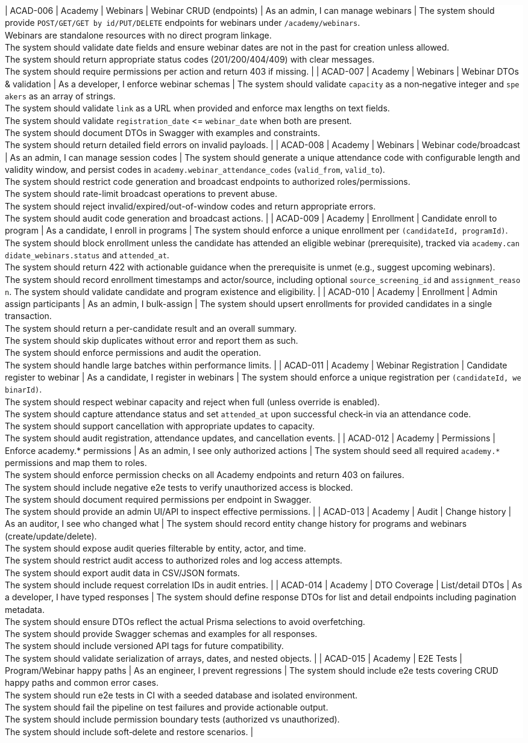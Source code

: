 | ACAD-006 | Academy | Webinars | Webinar CRUD (endpoints) | As an admin, I can manage webinars | The system should provide `POST/GET/GET by id/PUT/DELETE` endpoints for webinars under `/academy/webinars`.<br>Webinars are standalone resources with no direct program linkage.<br>The system should validate date fields and ensure webinar dates are not in the past for creation unless allowed.<br>The system should return appropriate status codes (201/200/404/409) with clear messages.<br>The system should require permissions per action and return 403 if missing. |
| ACAD-007 | Academy | Webinars | Webinar DTOs & validation | As a developer, I enforce webinar schemas | The system should validate `capacity` as a non‑negative integer and `speakers` as an array of strings.<br>The system should validate `link` as a URL when provided and enforce max lengths on text fields.<br>The system should validate `registration_date` <= `webinar_date` when both are present.<br>The system should document DTOs in Swagger with examples and constraints.<br>The system should return detailed field errors on invalid payloads. |
| ACAD-008 | Academy | Webinars | Webinar code/broadcast | As an admin, I can manage session codes | The system should generate a unique attendance code with configurable length and validity window, and persist codes in `academy.webinar_attendance_codes` (`valid_from`, `valid_to`).<br>The system should restrict code generation and broadcast endpoints to authorized roles/permissions.<br>The system should rate-limit broadcast operations to prevent abuse.<br>The system should reject invalid/expired/out-of-window codes and return appropriate errors.<br>The system should audit code generation and broadcast actions. |
| ACAD-009 | Academy | Enrollment | Candidate enroll to program | As a candidate, I enroll in programs | The system should enforce a unique enrollment per `(candidateId, programId)`.<br>The system should block enrollment unless the candidate has attended an eligible webinar (prerequisite), tracked via `academy.candidate_webinars.status` and `attended_at`.<br>The system should return 422 with actionable guidance when the prerequisite is unmet (e.g., suggest upcoming webinars).<br>The system should record enrollment timestamps and actor/source, including optional `source_screening_id` and `assignment_reason`.
The system should validate candidate and program existence and eligibility. |
| ACAD-010 | Academy | Enrollment | Admin assign participants | As an admin, I bulk-assign | The system should upsert enrollments for provided candidates in a single transaction.<br>The system should return a per-candidate result and an overall summary.<br>The system should skip duplicates without error and report them as such.<br>The system should enforce permissions and audit the operation.<br>The system should handle large batches within performance limits. |
| ACAD-011 | Academy | Webinar Registration | Candidate register to webinar | As a candidate, I register in webinars | The system should enforce a unique registration per `(candidateId, webinarId)`.
<br>The system should respect webinar capacity and reject when full (unless override is enabled).
<br>The system should capture attendance status and set `attended_at` upon successful check‑in via an attendance code.
<br>The system should support cancellation with appropriate updates to capacity.
<br>The system should audit registration, attendance updates, and cancellation events. |
| ACAD-012 | Academy | Permissions | Enforce academy.* permissions | As an admin, I see only authorized actions | The system should seed all required `academy.*` permissions and map them to roles.<br>The system should enforce permission checks on all Academy endpoints and return 403 on failures.<br>The system should include negative e2e tests to verify unauthorized access is blocked.<br>The system should document required permissions per endpoint in Swagger.<br>The system should provide an admin UI/API to inspect effective permissions. |
| ACAD-013 | Academy | Audit | Change history | As an auditor, I see who changed what | The system should record entity change history for programs and webinars (create/update/delete).<br>The system should expose audit queries filterable by entity, actor, and time.<br>The system should restrict audit access to authorized roles and log access attempts.<br>The system should export audit data in CSV/JSON formats.<br>The system should include request correlation IDs in audit entries. |
| ACAD-014 | Academy | DTO Coverage | List/detail DTOs | As a developer, I have typed responses | The system should define response DTOs for list and detail endpoints including pagination metadata.<br>The system should ensure DTOs reflect the actual Prisma selections to avoid overfetching.<br>The system should provide Swagger schemas and examples for all responses.<br>The system should include versioned API tags for future compatibility.<br>The system should validate serialization of arrays, dates, and nested objects. |
| ACAD-015 | Academy | E2E Tests | Program/Webinar happy paths | As an engineer, I prevent regressions | The system should include e2e tests covering CRUD happy paths and common error cases.<br>The system should run e2e tests in CI with a seeded database and isolated environment.<br>The system should fail the pipeline on test failures and provide actionable output.<br>The system should include permission boundary tests (authorized vs unauthorized).<br>The system should include soft‑delete and restore scenarios. |